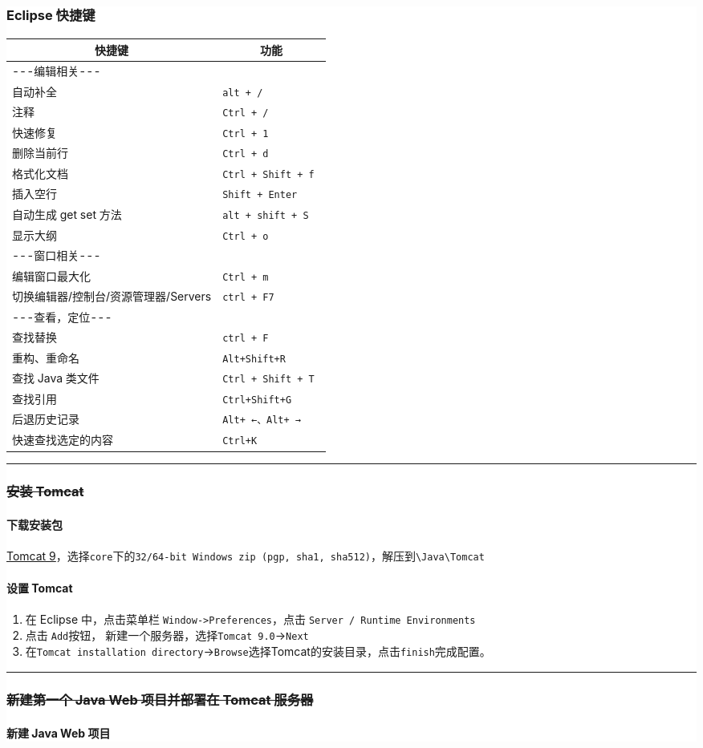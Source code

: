 
### Eclipse 快捷键

| 快捷键         | 功能 |
| -------------- | ---- |
| ---编辑相关--- |      |
|自动补全	| `alt + /`	|
|注释               | `Ctrl + /`	|
|快速修复           | `Ctrl + 1`	|
|删除当前行         | `Ctrl + d`|
|格式化文档         | `Ctrl + Shift + f`|
|插入空行           | `Shift + Enter`|
|自动生成 get set 方法  |  `alt + shift + S`|
|显示大纲           | `Ctrl + o`|
|---窗口相关---     | |
|编辑窗口最大化     | `Ctrl + m`|
|切换编辑器/控制台/资源管理器/Servers| `ctrl + F7`|
|---查看，定位---| |
|查找替换           | `ctrl + F`|
|重构、重命名       | `Alt+Shift+R`|
|查找 Java 类文件     | `Ctrl + Shift + T `|
|查找引用           | `Ctrl+Shift+G`|
|后退历史记录       | `Alt+ ←、Alt+ →`|
|快速查找选定的内容 | `Ctrl+K`|

---
### ~~安装 Tomcat~~

#### 下载安装包

[Tomcat 9](https://tomcat.apache.org/download-90.cgi)，选择`core`下的`32/64-bit Windows zip (pgp, sha1, sha512)`，解压到`\Java\Tomcat`

#### 设置 Tomcat

1. 在 Eclipse 中，点击菜单栏 `Window->Preferences`，点击 `Server / Runtime Environments`
2. 点击 `Add`按钮， 新建一个服务器，选择`Tomcat 9.0`->`Next`
3. 在`Tomcat installation directory`->`Browse`选择Tomcat的安装目录，点击`finish`完成配置。

---
### ~~新建第一个 Java Web 项目并部署在 Tomcat 服务器~~

#### 新建 Java Web 项目
